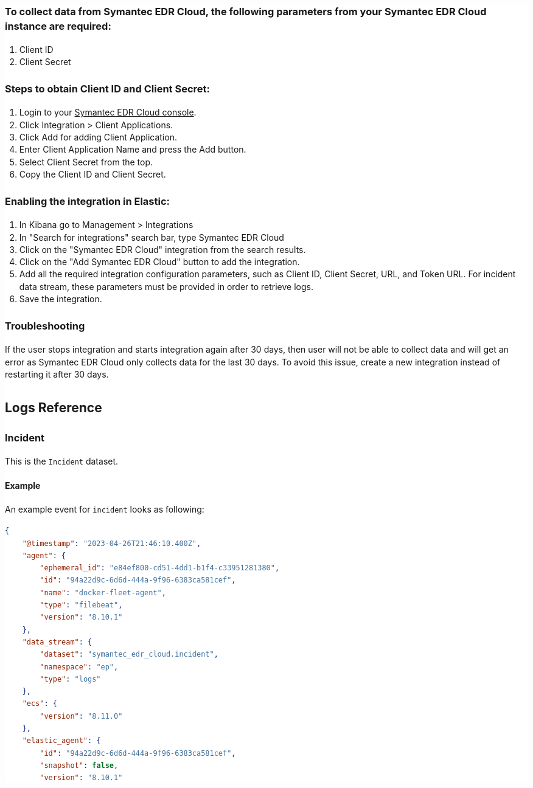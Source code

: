 ### To collect data from Symantec EDR Cloud, the following parameters from your Symantec EDR Cloud instance are required:

1. Client ID
2. Client Secret

### Steps to obtain Client ID and Client Secret:

1. Login to your [Symantec EDR Cloud console](https://sep.securitycloud.symantec.com/v2/landing).
2. Click Integration > Client Applications.
3. Click Add for adding Client Application.
4. Enter Client Application Name and press the Add button.
5. Select Client Secret from the top.
6. Copy the Client ID and Client Secret.

### Enabling the integration in Elastic:

1. In Kibana go to Management > Integrations
2. In "Search for integrations" search bar, type Symantec EDR Cloud
3. Click on the "Symantec EDR Cloud" integration from the search results.
4. Click on the "Add Symantec EDR Cloud" button to add the integration.
5. Add all the required integration configuration parameters, such as Client ID, Client Secret, URL, and Token URL. For incident data stream, these parameters must be provided in order to retrieve logs.
6. Save the integration.

### Troubleshooting

If the user stops integration and starts integration again after 30 days, then user will not be able to collect data and will get an error as Symantec EDR Cloud only collects data for the last 30 days. To avoid this issue, create a new integration instead of restarting it after 30 days.

## Logs Reference

### Incident

This is the `Incident` dataset.

#### Example

An example event for `incident` looks as following:

```json
{
    "@timestamp": "2023-04-26T21:46:10.400Z",
    "agent": {
        "ephemeral_id": "e84ef800-cd51-4dd1-b1f4-c33951281380",
        "id": "94a22d9c-6d6d-444a-9f96-6383ca581cef",
        "name": "docker-fleet-agent",
        "type": "filebeat",
        "version": "8.10.1"
    },
    "data_stream": {
        "dataset": "symantec_edr_cloud.incident",
        "namespace": "ep",
        "type": "logs"
    },
    "ecs": {
        "version": "8.11.0"
    },
    "elastic_agent": {
        "id": "94a22d9c-6d6d-444a-9f96-6383ca581cef",
        "snapshot": false,
        "version": "8.10.1"
```